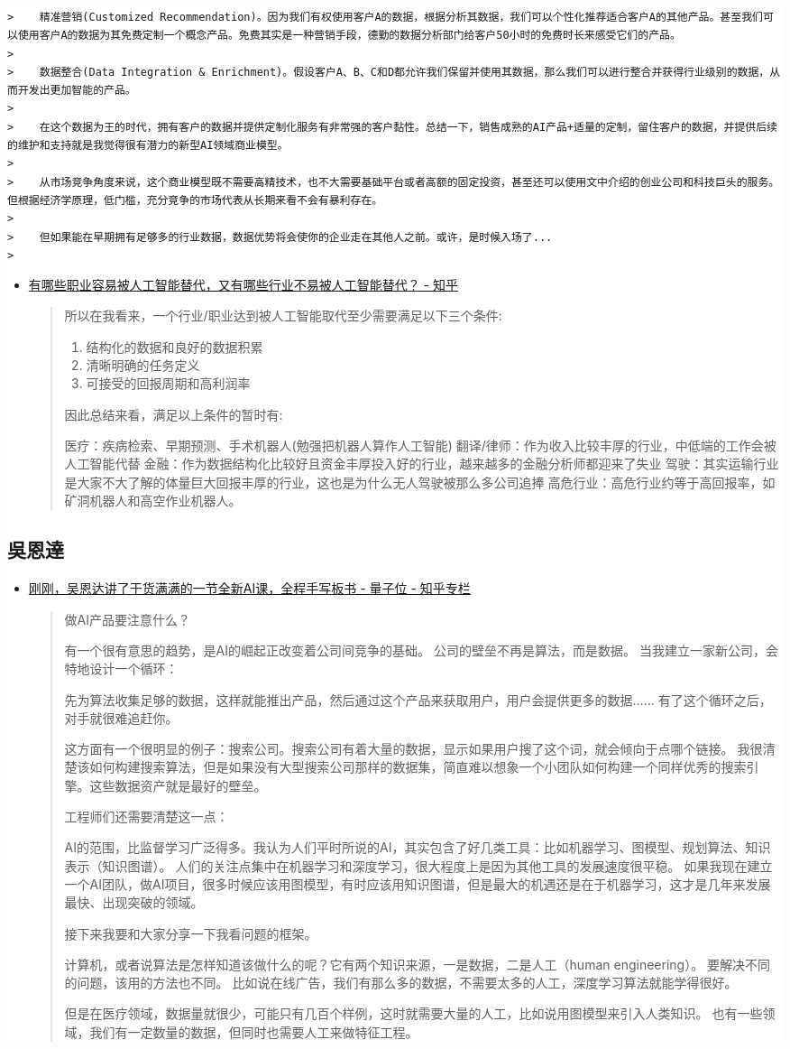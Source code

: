     >    精准营销(Customized Recommendation)。因为我们有权使用客户A的数据，根据分析其数据，我们可以个性化推荐适合客户A的其他产品。甚至我们可以使用客户A的数据为其免费定制一个概念产品。免费其实是一种营销手段，德勤的数据分析部门给客户50小时的免费时长来感受它们的产品。
    >    
    >    数据整合(Data Integration & Enrichment)。假设客户A、B、C和D都允许我们保留并使用其数据，那么我们可以进行整合并获得行业级别的数据，从而开发出更加智能的产品。
    > 
    >    在这个数据为王的时代，拥有客户的数据并提供定制化服务有非常强的客户黏性。总结一下，销售成熟的AI产品+适量的定制，留住客户的数据，并提供后续的维护和支持就是我觉得很有潜力的新型AI领域商业模型。
    > 
    >    从市场竞争角度来说，这个商业模型既不需要高精技术，也不大需要基础平台或者高额的固定投资，甚至还可以使用文中介绍的创业公司和科技巨头的服务。但根据经济学原理，低门槛，充分竞争的市场代表从长期来看不会有暴利存在。
    > 
    >    但如果能在早期拥有足够多的行业数据，数据优势将会使你的企业走在其他人之前。或许，是时候入场了...
    > 


- [有哪些职业容易被人工智能替代，又有哪些行业不易被人工智能替代？ - 知乎](https://www.zhihu.com/question/61829257/answer/231679440)

    > 所以在我看来，一个行业/职业达到被人工智能取代至少需要满足以下三个条件:
    > 
    > 1. 结构化的数据和良好的数据积累
    > 2. 清晰明确的任务定义
    > 3. 可接受的回报周期和高利润率
    > 
    > 因此总结来看，满足以上条件的暂时有:
    > 
    > 医疗：疾病检索、早期预测、手术机器人(勉强把机器人算作人工智能)
    > 翻译/律师：作为收入比较丰厚的行业，中低端的工作会被人工智能代替
    > 金融：作为数据结构化比较好且资金丰厚投入好的行业，越来越多的金融分析师都迎来了失业
    > 驾驶：其实运输行业是大家不大了解的体量巨大回报丰厚的行业，这也是为什么无人驾驶被那么多公司追捧
    > 高危行业：高危行业约等于高回报率，如矿洞机器人和高空作业机器人。
    > 

## 吳恩達

- [刚刚，吴恩达讲了干货满满的一节全新AI课，全程手写板书 - 量子位 - 知乎专栏](https://zhuanlan.zhihu.com/p/29504856?utm_medium=social&utm_source=ZHShareTargetIDMore)

    > 做AI产品要注意什么？
    > 
    > 有一个很有意思的趋势，是AI的崛起正改变着公司间竞争的基础。
    > 公司的壁垒不再是算法，而是数据。
    > 当我建立一家新公司，会特地设计一个循环：
    > 
    > 先为算法收集足够的数据，这样就能推出产品，然后通过这个产品来获取用户，用户会提供更多的数据……
    > 有了这个循环之后，对手就很难追赶你。
    > 
    > 这方面有一个很明显的例子：搜索公司。搜索公司有着大量的数据，显示如果用户搜了这个词，就会倾向于点哪个链接。
    > 我很清楚该如何构建搜索算法，但是如果没有大型搜索公司那样的数据集，简直难以想象一个小团队如何构建一个同样优秀的搜索引擎。这些数据资产就是最好的壁垒。
    > 
    > 工程师们还需要清楚这一点：
    > 
    > AI的范围，比监督学习广泛得多。我认为人们平时所说的AI，其实包含了好几类工具：比如机器学习、图模型、规划算法、知识表示（知识图谱）。
    > 人们的关注点集中在机器学习和深度学习，很大程度上是因为其他工具的发展速度很平稳。
    > 如果我现在建立一个AI团队，做AI项目，很多时候应该用图模型，有时应该用知识图谱，但是最大的机遇还是在于机器学习，这才是几年来发展最快、出现突破的领域。
    > 
    > 接下来我要和大家分享一下我看问题的框架。
    > 
    > 计算机，或者说算法是怎样知道该做什么的呢？它有两个知识来源，一是数据，二是人工（human engineering）。
    > 要解决不同的问题，该用的方法也不同。
    > 比如说在线广告，我们有那么多的数据，不需要太多的人工，深度学习算法就能学得很好。
    > 
    > 但是在医疗领域，数据量就很少，可能只有几百个样例，这时就需要大量的人工，比如说用图模型来引入人类知识。
    > 也有一些领域，我们有一定数量的数据，但同时也需要人工来做特征工程。
    > 